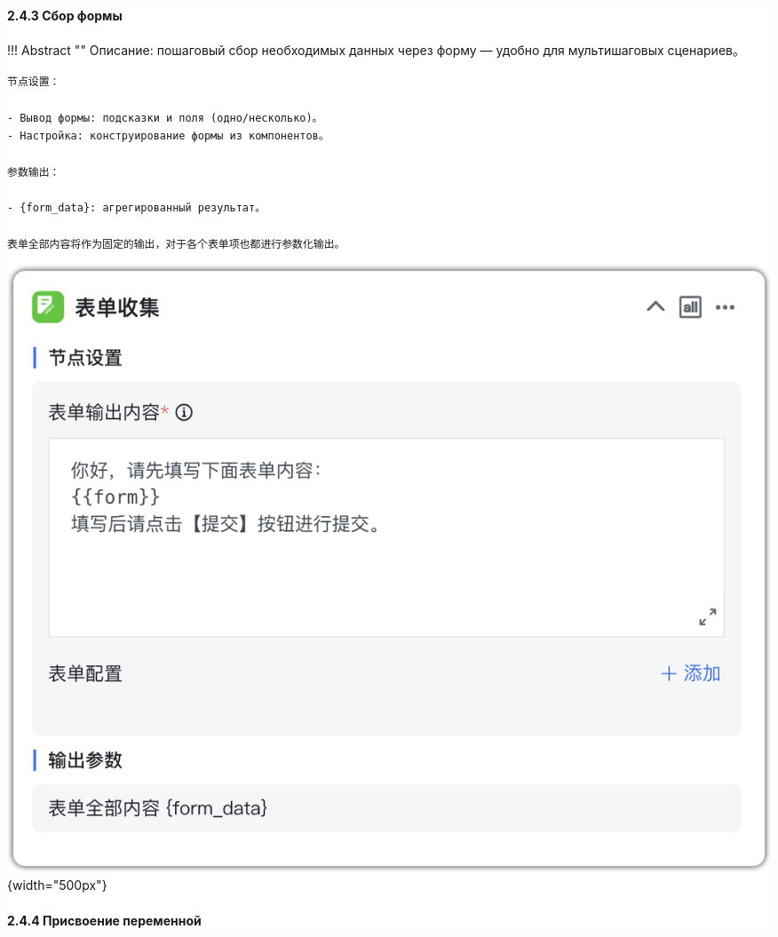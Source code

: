 #### 2.4.3 Сбор формы

!!! Abstract ""
    Описание: пошаговый сбор необходимых данных через форму — удобно для мультишаговых сценариев。

    节点设置：

    - Вывод формы: подсказки и поля (одно/несколько)。
    - Настройка: конструирование формы из компонентов。

    参数输出：

    - {form_data}: агрегированный результат。

    表单全部内容将作为固定的输出，对于各个表单项也都进行参数化输出。

![表单收集](../../img/app/form.png){width="500px"}

#### 2.4.4 Присвоение переменной
